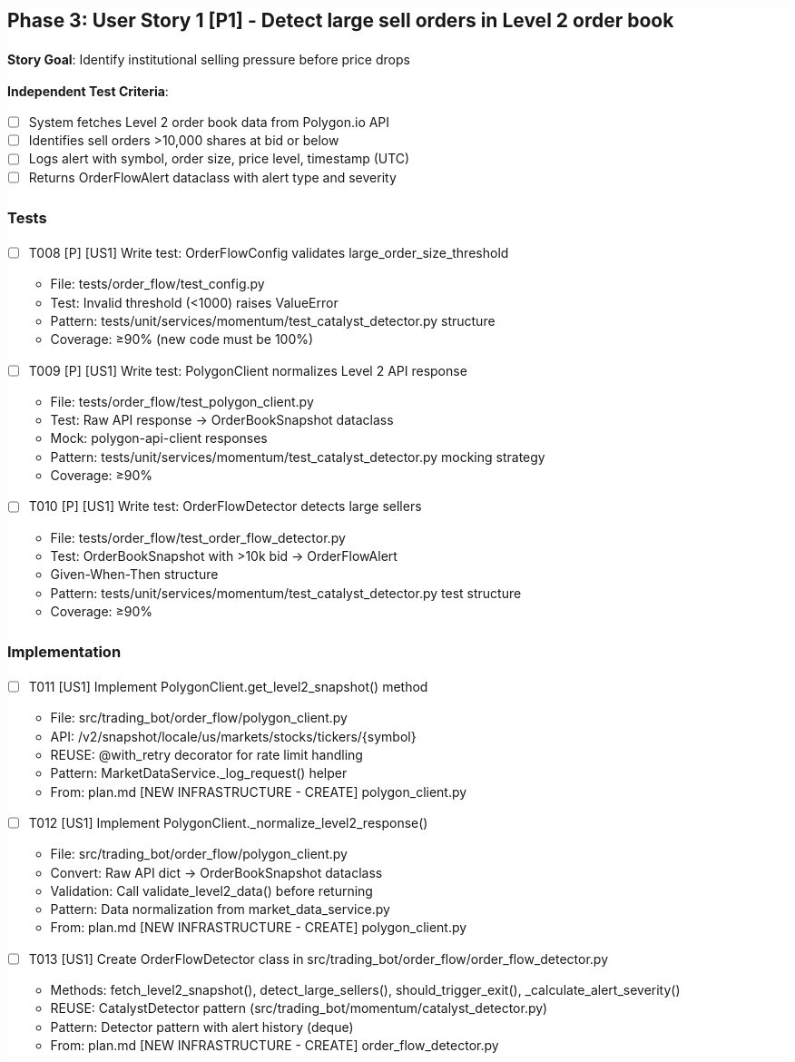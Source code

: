 
## Phase 3: User Story 1 [P1] - Detect large sell orders in Level 2 order book

**Story Goal**: Identify institutional selling pressure before price drops

**Independent Test Criteria**:
- [ ] System fetches Level 2 order book data from Polygon.io API
- [ ] Identifies sell orders >10,000 shares at bid or below
- [ ] Logs alert with symbol, order size, price level, timestamp (UTC)
- [ ] Returns OrderFlowAlert dataclass with alert type and severity

### Tests

- [ ] T008 [P] [US1] Write test: OrderFlowConfig validates large_order_size_threshold
  - File: tests/order_flow/test_config.py
  - Test: Invalid threshold (<1000) raises ValueError
  - Pattern: tests/unit/services/momentum/test_catalyst_detector.py structure
  - Coverage: ≥90% (new code must be 100%)

- [ ] T009 [P] [US1] Write test: PolygonClient normalizes Level 2 API response
  - File: tests/order_flow/test_polygon_client.py
  - Test: Raw API response → OrderBookSnapshot dataclass
  - Mock: polygon-api-client responses
  - Pattern: tests/unit/services/momentum/test_catalyst_detector.py mocking strategy
  - Coverage: ≥90%

- [ ] T010 [P] [US1] Write test: OrderFlowDetector detects large sellers
  - File: tests/order_flow/test_order_flow_detector.py
  - Test: OrderBookSnapshot with >10k bid → OrderFlowAlert
  - Given-When-Then structure
  - Pattern: tests/unit/services/momentum/test_catalyst_detector.py test structure
  - Coverage: ≥90%

### Implementation

- [ ] T011 [US1] Implement PolygonClient.get_level2_snapshot() method
  - File: src/trading_bot/order_flow/polygon_client.py
  - API: /v2/snapshot/locale/us/markets/stocks/tickers/{symbol}
  - REUSE: @with_retry decorator for rate limit handling
  - Pattern: MarketDataService._log_request() helper
  - From: plan.md [NEW INFRASTRUCTURE - CREATE] polygon_client.py

- [ ] T012 [US1] Implement PolygonClient._normalize_level2_response()
  - File: src/trading_bot/order_flow/polygon_client.py
  - Convert: Raw API dict → OrderBookSnapshot dataclass
  - Validation: Call validate_level2_data() before returning
  - Pattern: Data normalization from market_data_service.py
  - From: plan.md [NEW INFRASTRUCTURE - CREATE] polygon_client.py

- [ ] T013 [US1] Create OrderFlowDetector class in src/trading_bot/order_flow/order_flow_detector.py
  - Methods: fetch_level2_snapshot(), detect_large_sellers(), should_trigger_exit(), _calculate_alert_severity()
  - REUSE: CatalystDetector pattern (src/trading_bot/momentum/catalyst_detector.py)
  - Pattern: Detector pattern with alert history (deque)
  - From: plan.md [NEW INFRASTRUCTURE - CREATE] order_flow_detector.py
